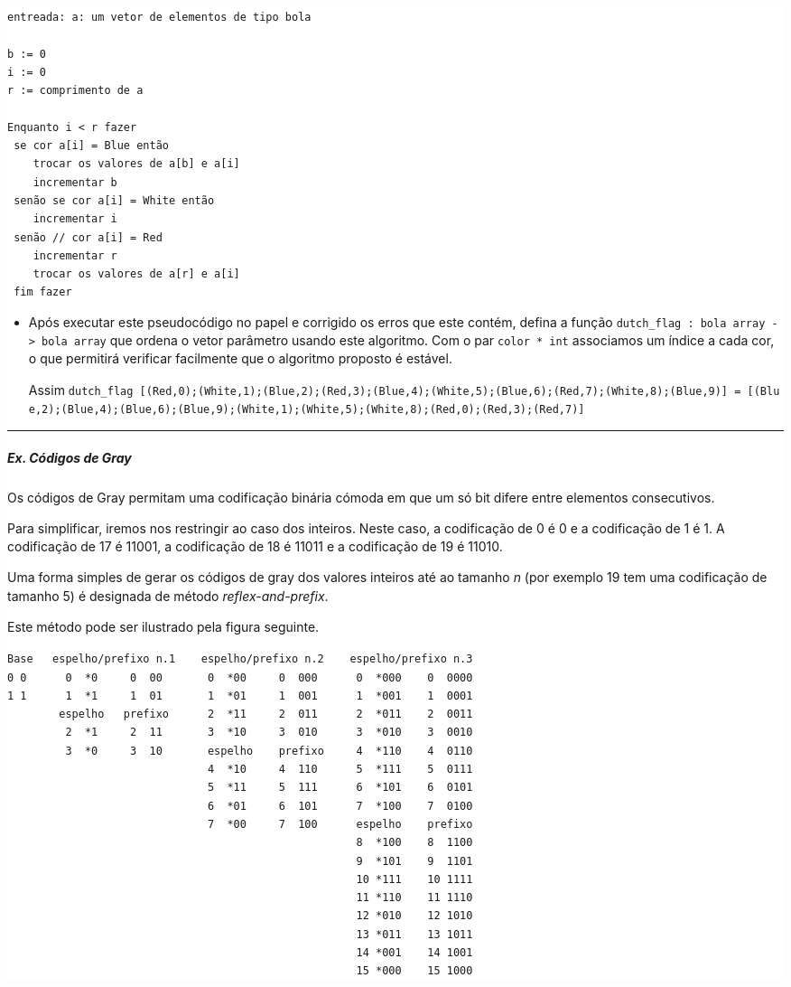 ```pseudocode
entreada: a: um vetor de elementos de tipo bola

b := 0
i := 0
r := comprimento de a

Enquanto i < r fazer
 se cor a[i] = Blue então 
    trocar os valores de a[b] e a[i]
    incrementar b 
 senão se cor a[i] = White então 
    incrementar i
 senão // cor a[i] = Red
    incrementar r
    trocar os valores de a[r] e a[i]
 fim fazer    
```



- Após executar este pseudocódigo no papel e corrigido os erros que este contém, defina a função  `dutch_flag : bola array -> bola array` que ordena o vetor parâmetro usando este algoritmo. Com o par `color * int`  associamos um índice a cada cor, o que permitirá verificar facilmente que o algoritmo proposto é estável.

  Assim `dutch_flag [(Red,0);(White,1);(Blue,2);(Red,3);(Blue,4);(White,5);(Blue,6);(Red,7);(White,8);(Blue,9)] = [(Blue,2);(Blue,4);(Blue,6);(Blue,9);(White,1);(White,5);(White,8);(Red,0);(Red,3);(Red,7)] `

------



##### Ex. Códigos de Gray

 Os códigos de Gray permitam uma codificação binária cómoda em que um só bit difere entre elementos consecutivos. 

Para simplificar, iremos  nos restringir ao caso dos inteiros. Neste caso, a codificação de $0$ é $0$ e a codificação de $1$ é $1$. A codificação de $17$ é   $11001$, a codificação de 18 é $11011$ e a
codificação de $19$ é $11010$. 

Uma forma simples de gerar os códigos de gray dos valores inteiros até ao tamanho $n$ (por exemplo $19$ tem uma codificação de tamanho $5$) é designada de método *reflex-and-prefix*.

Este método pode ser ilustrado pela figura seguinte.

```pseudocode
Base   espelho/prefixo n.1    espelho/prefixo n.2    espelho/prefixo n.3       
0 0      0  *0     0  00       0  *00     0  000      0  *000    0  0000
1 1      1  *1     1  01       1  *01     1  001      1  *001    1  0001 
        espelho   prefixo      2  *11     2  011      2  *011    2  0011
         2  *1     2  11       3  *10     3  010      3  *010    3  0010
         3  *0     3  10       espelho    prefixo     4  *110    4  0110
                               4  *10     4  110      5  *111    5  0111
                               5  *11     5  111      6  *101    6  0101
                               6  *01     6  101      7  *100    7  0100
                               7  *00     7  100      espelho    prefixo
                                                      8  *100    8  1100
                                                      9  *101    9  1101
                                                      10 *111    10 1111
                                                      11 *110    11 1110
                                                      12 *010    12 1010       
                                                      13 *011    13 1011
                                                      14 *001    14 1001 
                                                      15 *000    15 1000
```
